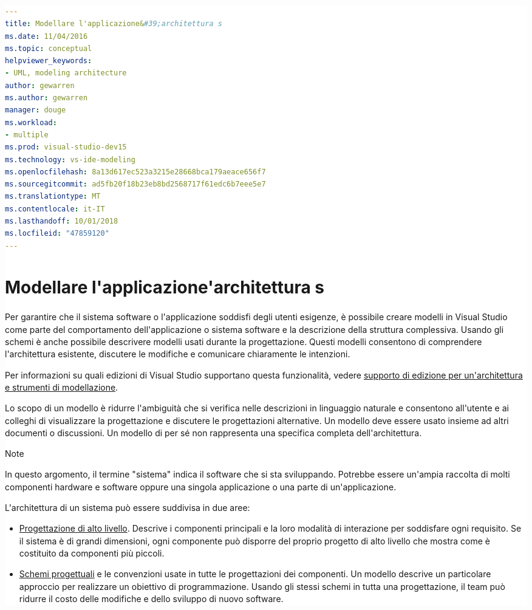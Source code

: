 ```yaml
---
title: Modellare l'applicazione&#39;architettura s
ms.date: 11/04/2016
ms.topic: conceptual
helpviewer_keywords:
- UML, modeling architecture
author: gewarren
ms.author: gewarren
manager: douge
ms.workload:
- multiple
ms.prod: visual-studio-dev15
ms.technology: vs-ide-modeling
ms.openlocfilehash: 8a13d617ec523a3215e28668bca179aeace656f7
ms.sourcegitcommit: ad5fb20f18b23eb8bd2568717f61edc6b7eee5e7
ms.translationtype: MT
ms.contentlocale: it-IT
ms.lasthandoff: 10/01/2018
ms.locfileid: "47859120"
---
```

# <a name="model-your-app39s-architecture"></a>Modellare l'applicazione&#39;architettura s
Per garantire che il sistema software o l'applicazione soddisfi degli utenti esigenze, è possibile creare modelli in Visual Studio come parte del comportamento dell'applicazione o sistema software e la descrizione della struttura complessiva. Usando gli schemi è anche possibile descrivere modelli usati durante la progettazione. Questi modelli consentono di comprendere l'architettura esistente, discutere le modifiche e comunicare chiaramente le intenzioni.

 Per informazioni su quali edizioni di Visual Studio supportano questa funzionalità, vedere [supporto di edizione per un'architettura e strumenti di modellazione](../modeling/what-s-new-for-design-in-visual-studio.md#VersionSupport).

 Lo scopo di un modello è ridurre l'ambiguità che si verifica nelle descrizioni in linguaggio naturale e consentono all'utente e ai colleghi di visualizzare la progettazione e discutere le progettazioni alternative. Un modello deve essere usato insieme ad altri documenti o discussioni. Un modello di per sé non rappresenta una specifica completa dell'architettura.

> [!NOTE]
>  In questo argomento, il termine "sistema" indica il software che si sta sviluppando. Potrebbe essere un'ampia raccolta di molti componenti hardware e software oppure una singola applicazione o una parte di un'applicazione.

 L'architettura di un sistema può essere suddivisa in due aree:

-   [Progettazione di alto livello](#Structure). Descrive i componenti principali e la loro modalità di interazione per soddisfare ogni requisito. Se il sistema è di grandi dimensioni, ogni componente può disporre del proprio progetto di alto livello che mostra come è costituito da componenti più piccoli.

-   [Schemi progettuali](#Patterns) e le convenzioni usate in tutte le progettazioni dei componenti. Un modello descrive un particolare approccio per realizzare un obiettivo di programmazione. Usando gli stessi schemi in tutta una progettazione, il team può ridurre il costo delle modifiche e dello sviluppo di nuovo software.
